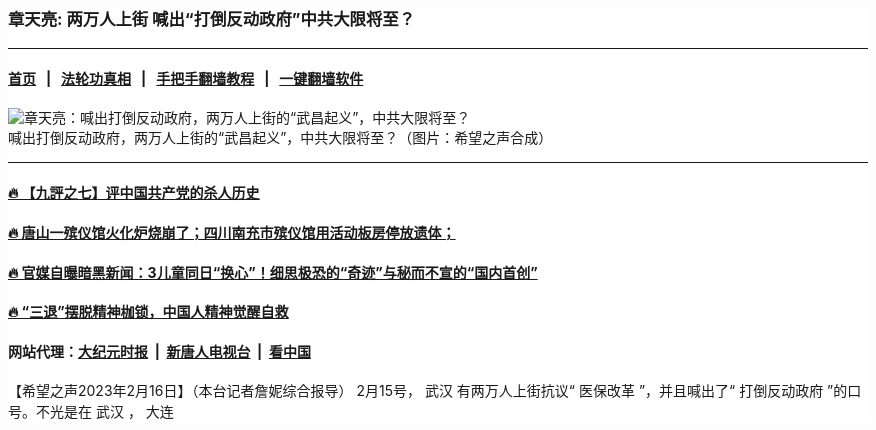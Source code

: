 ### 章天亮: 两万人上街 喊出“打倒反动政府”中共大限将至？
------------------------

#### [首页](https://github.com/gfw-breaker/banned-news3/blob/master/README.md) &nbsp;&nbsp;|&nbsp;&nbsp; [法轮功真相](https://github.com/begood0513/basic/blob/master/README.md)  &nbsp;&nbsp;|&nbsp;&nbsp; [手把手翻墙教程](https://github.com/gfw-breaker/guides/wiki)  &nbsp;&nbsp;|&nbsp;&nbsp; [一键翻墙软件](https://github.com/gfw-breaker/nogfw/blob/master/README.md)  



<div><img alt="章天亮：喊出打倒反动政府，两万人上街的“武昌起义”，中共大限将至？" src="https://img.soundofhope.org/2023-02/1676571731820.jpg"/>
<br/><figcaption class="caption">
 喊出打倒反动政府，两万人上街的“武昌起义”，中共大限将至？（图片：希望之声合成）
</figcaption></div><hr/>

#### [ 🔥  【九評之七】评中国共产党的杀人历史](http://45.63.98.24:10000/videos/res1/news/../../res/jiuping/index.html?202302171040)

#### [ 🔥  唐山一殡仪馆火化炉烧崩了；四川南充市殡仪馆用活动板房停放遗体；](http://45.63.98.24:10000/videos/res1/news/../../res1/corona/index.html?202302171040)

#### [ 🔥  官媒自曝暗黑新闻：3儿童同日“换心”！细思极恐的“奇迹”与秘而不宣的“国内首创”](http://45.63.98.24:10000/videos/res1/news/../../res/Organs/index.html?202302171040)

#### [ 🔥  “三退”摆脱精神枷锁，中国人精神觉醒自救](http://45.63.98.24:10000/videos/res1/news/../../res1/tui/index.html?202302171040)

#### 网站代理：[大纪元时报](http://45.63.98.24:85/gb/?202302171040) &nbsp;|&nbsp; [新唐人电视台](http://45.63.98.24:8808/gb/?202302171040) &nbsp;|&nbsp; [看中国](http://45.63.98.24:8300/?202302171040)

<div><div class="Content__Wrapper sc-1bvya0-0 elmmKw article_body" data-checkusr="" itemprop="articleBody">
 <div id="post_place_1">
 </div>
 <p class="meta-top">
  <span class="meta">
   【希望之声2023年2月16日】（本台记者詹妮综合报导）
  </span>
  2月15号，
  <ok href="/term/39919">
   武汉
  </ok>
  有两万人上街抗议“
  <ok href="/term/134236">
   医保改革
  </ok>
  ”，并且喊出了“
  <ok href="/term/839529">
   打倒反动政府
  </ok>
  ”的口号。不光是在
  <ok href="/term/39919">
   武汉
  </ok>
  ，
  <ok href="/term/30481">
   大连
  </ok>